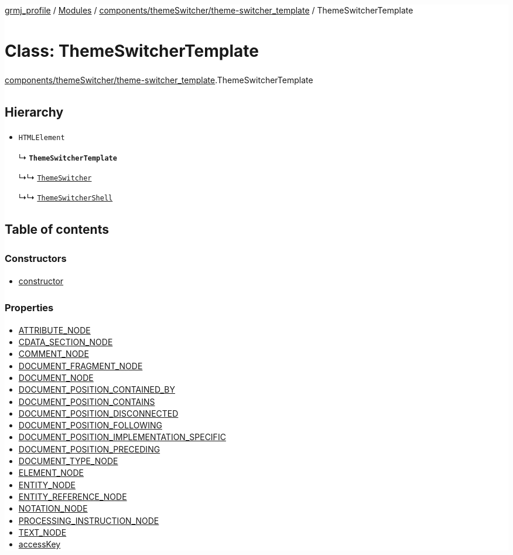 [grmj_profile](../README.md) / [Modules](../modules.md) / [components/themeSwitcher/theme-switcher\_template](../modules/components_themeSwitcher_theme_switcher_template.md) / ThemeSwitcherTemplate

# Class: ThemeSwitcherTemplate

[components/themeSwitcher/theme-switcher_template](../modules/components_themeSwitcher_theme_switcher_template.md).ThemeSwitcherTemplate

## Hierarchy

- `HTMLElement`

  ↳ **`ThemeSwitcherTemplate`**

  ↳↳ [`ThemeSwitcher`](components_themeSwitcher_theme_switcher.ThemeSwitcher.md)

  ↳↳ [`ThemeSwitcherShell`](components_themeSwitcher_theme_switcher_shell.ThemeSwitcherShell.md)

## Table of contents

### Constructors

- [constructor](components_themeSwitcher_theme_switcher_template.ThemeSwitcherTemplate.md#constructor)

### Properties

- [ATTRIBUTE\_NODE](components_themeSwitcher_theme_switcher_template.ThemeSwitcherTemplate.md#attribute_node)
- [CDATA\_SECTION\_NODE](components_themeSwitcher_theme_switcher_template.ThemeSwitcherTemplate.md#cdata_section_node)
- [COMMENT\_NODE](components_themeSwitcher_theme_switcher_template.ThemeSwitcherTemplate.md#comment_node)
- [DOCUMENT\_FRAGMENT\_NODE](components_themeSwitcher_theme_switcher_template.ThemeSwitcherTemplate.md#document_fragment_node)
- [DOCUMENT\_NODE](components_themeSwitcher_theme_switcher_template.ThemeSwitcherTemplate.md#document_node)
- [DOCUMENT\_POSITION\_CONTAINED\_BY](components_themeSwitcher_theme_switcher_template.ThemeSwitcherTemplate.md#document_position_contained_by)
- [DOCUMENT\_POSITION\_CONTAINS](components_themeSwitcher_theme_switcher_template.ThemeSwitcherTemplate.md#document_position_contains)
- [DOCUMENT\_POSITION\_DISCONNECTED](components_themeSwitcher_theme_switcher_template.ThemeSwitcherTemplate.md#document_position_disconnected)
- [DOCUMENT\_POSITION\_FOLLOWING](components_themeSwitcher_theme_switcher_template.ThemeSwitcherTemplate.md#document_position_following)
- [DOCUMENT\_POSITION\_IMPLEMENTATION\_SPECIFIC](components_themeSwitcher_theme_switcher_template.ThemeSwitcherTemplate.md#document_position_implementation_specific)
- [DOCUMENT\_POSITION\_PRECEDING](components_themeSwitcher_theme_switcher_template.ThemeSwitcherTemplate.md#document_position_preceding)
- [DOCUMENT\_TYPE\_NODE](components_themeSwitcher_theme_switcher_template.ThemeSwitcherTemplate.md#document_type_node)
- [ELEMENT\_NODE](components_themeSwitcher_theme_switcher_template.ThemeSwitcherTemplate.md#element_node)
- [ENTITY\_NODE](components_themeSwitcher_theme_switcher_template.ThemeSwitcherTemplate.md#entity_node)
- [ENTITY\_REFERENCE\_NODE](components_themeSwitcher_theme_switcher_template.ThemeSwitcherTemplate.md#entity_reference_node)
- [NOTATION\_NODE](components_themeSwitcher_theme_switcher_template.ThemeSwitcherTemplate.md#notation_node)
- [PROCESSING\_INSTRUCTION\_NODE](components_themeSwitcher_theme_switcher_template.ThemeSwitcherTemplate.md#processing_instruction_node)
- [TEXT\_NODE](components_themeSwitcher_theme_switcher_template.ThemeSwitcherTemplate.md#text_node)
- [accessKey](components_themeSwitcher_theme_switcher_template.ThemeSwitcherTemplate.md#accesskey)